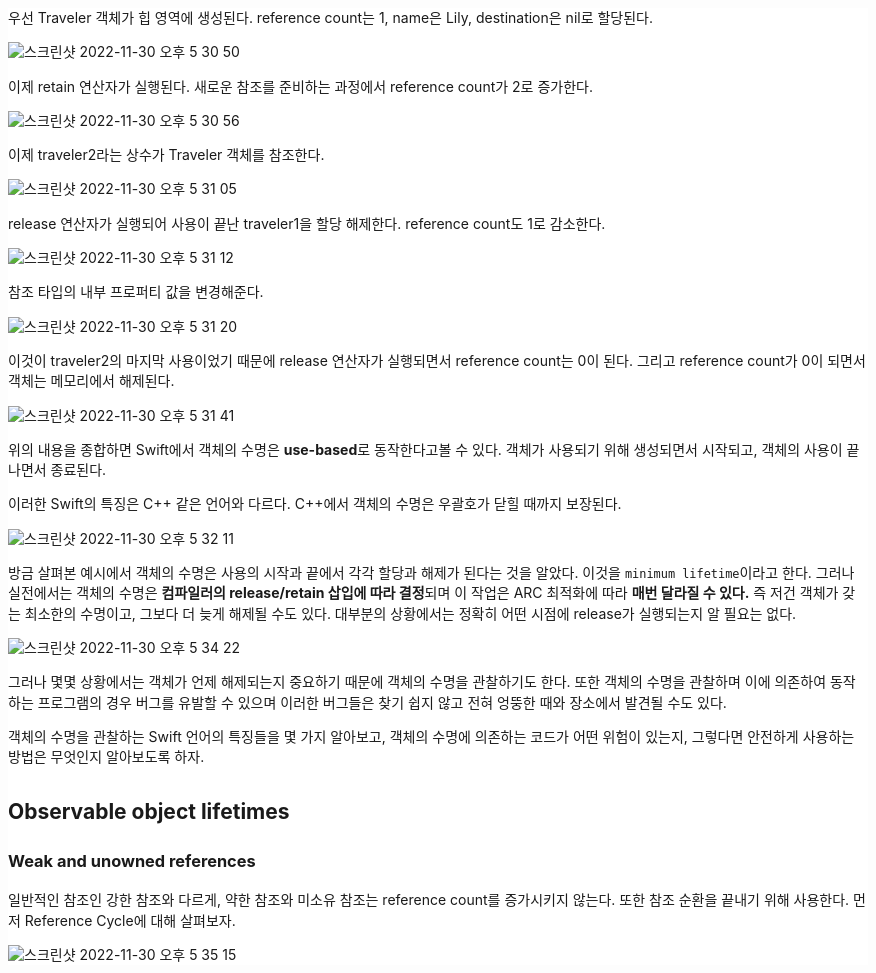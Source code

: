 우선 Traveler 객체가 힙 영역에 생성된다.
reference count는 1, name은 Lily, destination은 nil로 할당된다.

<img width="709" alt="스크린샷 2022-11-30 오후 5 30 50" src="https://user-images.githubusercontent.com/63997044/204752960-3bec06f3-546e-4418-9a0b-aa7105b6aad8.png">

이제 retain 연산자가 실행된다.
새로운 참조를 준비하는 과정에서 reference count가 2로 증가한다.

<img width="715" alt="스크린샷 2022-11-30 오후 5 30 56" src="https://user-images.githubusercontent.com/63997044/204753061-095c499f-e1f3-4afe-b20f-d40870438765.png">

이제 traveler2라는 상수가 Traveler 객체를 참조한다.

<img width="711" alt="스크린샷 2022-11-30 오후 5 31 05" src="https://user-images.githubusercontent.com/63997044/204753082-bc8e3a06-de7b-4e2c-9f68-809d854cc359.png">

release 연산자가 실행되어 사용이 끝난 traveler1을 할당 해제한다. reference count도 1로 감소한다.

<img width="709" alt="스크린샷 2022-11-30 오후 5 31 12" src="https://user-images.githubusercontent.com/63997044/204753168-435d081f-e5e1-45a2-a187-d3d945294660.png">

참조 타입의 내부 프로퍼티 값을 변경해준다.

<img width="713" alt="스크린샷 2022-11-30 오후 5 31 20" src="https://user-images.githubusercontent.com/63997044/204753195-9431a492-daca-40eb-9c90-064622e2de7d.png">

이것이 traveler2의 마지막 사용이었기 때문에 release 연산자가 실행되면서 reference count는 0이 된다.
그리고 reference count가 0이 되면서 객체는 메모리에서 해제된다.

<img width="714" alt="스크린샷 2022-11-30 오후 5 31 41" src="https://user-images.githubusercontent.com/63997044/204755263-0930e9cd-de71-42db-8573-d8073dd73efb.png">

위의 내용을 종합하면 Swift에서 객체의 수명은 **use-based**로 동작한다고볼 수 있다. 객체가 사용되기 위해 생성되면서 시작되고, 객체의 사용이 끝나면서 종료된다.

이러한 Swift의 특징은 C++ 같은 언어와 다르다. 
C++에서 객체의 수명은 우괄호가 닫힐 때까지 보장된다. 

<img width="715" alt="스크린샷 2022-11-30 오후 5 32 11" src="https://user-images.githubusercontent.com/63997044/204755331-2308635f-4995-413f-9868-ff6967b7aa9c.png">

방금 살펴본 예시에서 객체의 수명은 사용의 시작과 끝에서 각각 할당과 해제가 된다는 것을 알았다. 이것을 `minimum lifetime`이라고 한다.
그러나 실전에서는 객체의 수명은 **컴파일러의 release/retain 삽입에 따라 결정**되며 이 작업은 ARC 최적화에 따라 **매번 달라질 수 있다.** 즉 저건 객체가 갖는 최소한의 수명이고, 그보다 더 늦게 해제될 수도 있다. 대부분의 상황에서는 정확히 어떤 시점에 release가 실행되는지 알 필요는 없다.

<img width="716" alt="스크린샷 2022-11-30 오후 5 34 22" src="https://user-images.githubusercontent.com/63997044/204755491-ed655093-d9fe-4dd6-96ca-00bdc27c8c06.png">

그러나 몇몇 상황에서는 객체가 언제 해제되는지 중요하기 때문에 객체의 수명을 관찰하기도 한다. 또한 객체의 수명을 관찰하며 이에 의존하여 동작하는 프로그램의 경우 버그를 유발할 수 있으며 이러한 버그들은 찾기 쉽지 않고 전혀 엉뚱한 때와 장소에서 발견될 수도 있다.

객체의 수명을 관찰하는 Swift 언어의 특징들을 몇 가지 알아보고, 객체의 수명에 의존하는 코드가 어떤 위험이 있는지, 그렇다면 안전하게 사용하는 방법은 무엇인지 알아보도록 하자.

## Observable object lifetimes

### Weak and unowned references

일반적인 참조인 강한 참조와 다르게, 약한 참조와 미소유 참조는 reference count를 증가시키지 않는다. 또한 참조 순환을 끝내기 위해 사용한다. 먼저 Reference Cycle에 대해 살펴보자.

<img width="712" alt="스크린샷 2022-11-30 오후 5 35 15" src="https://user-images.githubusercontent.com/63997044/204755519-8f26859d-73a0-4308-8dc8-ea94002aae14.png">
